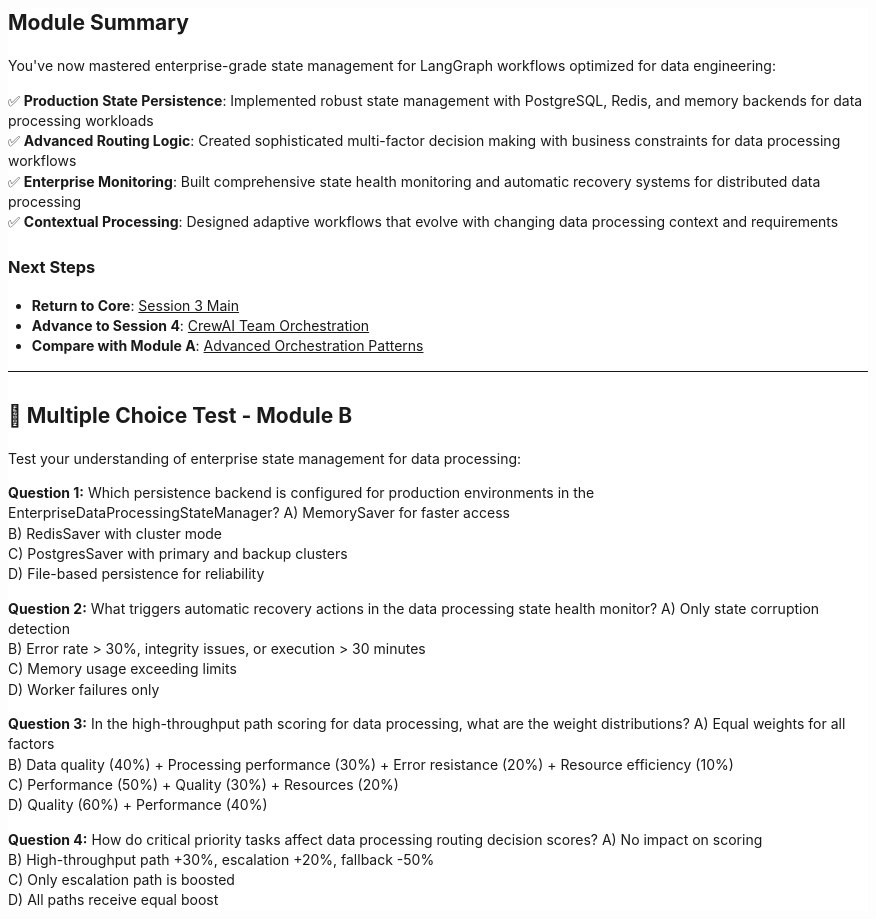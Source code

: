 
## Module Summary

You've now mastered enterprise-grade state management for LangGraph workflows optimized for data engineering:

✅ **Production State Persistence**: Implemented robust state management with PostgreSQL, Redis, and memory backends for data processing workloads  
✅ **Advanced Routing Logic**: Created sophisticated multi-factor decision making with business constraints for data processing workflows  
✅ **Enterprise Monitoring**: Built comprehensive state health monitoring and automatic recovery systems for distributed data processing  
✅ **Contextual Processing**: Designed adaptive workflows that evolve with changing data processing context and requirements

### Next Steps
- **Return to Core**: [Session 3 Main](Session3_LangGraph_Multi_Agent_Workflows.md)
- **Advance to Session 4**: [CrewAI Team Orchestration](Session4_CrewAI_Team_Orchestration.md)
- **Compare with Module A**: [Advanced Orchestration Patterns](Session3_ModuleA_Advanced_Orchestration_Patterns.md)

---

## 📝 Multiple Choice Test - Module B

Test your understanding of enterprise state management for data processing:

**Question 1:** Which persistence backend is configured for production environments in the EnterpriseDataProcessingStateManager?
A) MemorySaver for faster access  
B) RedisSaver with cluster mode  
C) PostgresSaver with primary and backup clusters  
D) File-based persistence for reliability  

**Question 2:** What triggers automatic recovery actions in the data processing state health monitor?
A) Only state corruption detection  
B) Error rate > 30%, integrity issues, or execution > 30 minutes  
C) Memory usage exceeding limits  
D) Worker failures only  

**Question 3:** In the high-throughput path scoring for data processing, what are the weight distributions?
A) Equal weights for all factors  
B) Data quality (40%) + Processing performance (30%) + Error resistance (20%) + Resource efficiency (10%)  
C) Performance (50%) + Quality (30%) + Resources (20%)  
D) Quality (60%) + Performance (40%)  

**Question 4:** How do critical priority tasks affect data processing routing decision scores?
A) No impact on scoring  
B) High-throughput path +30%, escalation +20%, fallback -50%  
C) Only escalation path is boosted  
D) All paths receive equal boost  
